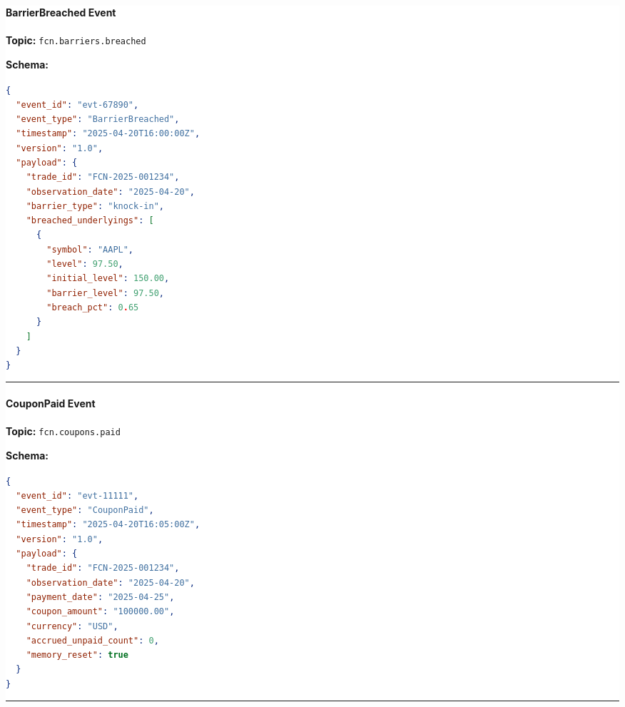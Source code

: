
#### BarrierBreached Event

**Topic:** `fcn.barriers.breached`

**Schema:**
```json
{
  "event_id": "evt-67890",
  "event_type": "BarrierBreached",
  "timestamp": "2025-04-20T16:00:00Z",
  "version": "1.0",
  "payload": {
    "trade_id": "FCN-2025-001234",
    "observation_date": "2025-04-20",
    "barrier_type": "knock-in",
    "breached_underlyings": [
      {
        "symbol": "AAPL",
        "level": 97.50,
        "initial_level": 150.00,
        "barrier_level": 97.50,
        "breach_pct": 0.65
      }
    ]
  }
}
```

---

#### CouponPaid Event

**Topic:** `fcn.coupons.paid`

**Schema:**
```json
{
  "event_id": "evt-11111",
  "event_type": "CouponPaid",
  "timestamp": "2025-04-20T16:05:00Z",
  "version": "1.0",
  "payload": {
    "trade_id": "FCN-2025-001234",
    "observation_date": "2025-04-20",
    "payment_date": "2025-04-25",
    "coupon_amount": "100000.00",
    "currency": "USD",
    "accrued_unpaid_count": 0,
    "memory_reset": true
  }
}
```

---